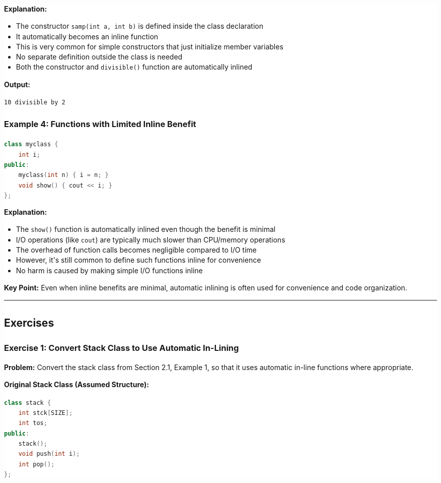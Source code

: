 **Explanation:**
- The constructor `samp(int a, int b)` is defined inside the class declaration
- It automatically becomes an inline function
- This is very common for simple constructors that just initialize member variables
- No separate definition outside the class is needed
- Both the constructor and `divisible()` function are automatically inlined

**Output:**
```
10 divisible by 2
```

### Example 4: Functions with Limited Inline Benefit

```cpp
class myclass {
    int i;
public:
    myclass(int n) { i = n; }
    void show() { cout << i; }
};
```

**Explanation:**
- The `show()` function is automatically inlined even though the benefit is minimal
- I/O operations (like `cout`) are typically much slower than CPU/memory operations
- The overhead of function calls becomes negligible compared to I/O time
- However, it's still common to define such functions inline for convenience
- No harm is caused by making simple I/O functions inline

**Key Point:** Even when inline benefits are minimal, automatic inlining is often used for convenience and code organization.

---

## Exercises

### Exercise 1: Convert Stack Class to Use Automatic In-Lining

**Problem:** Convert the stack class from Section 2.1, Example 1, so that it uses automatic in-line functions where appropriate.

**Original Stack Class (Assumed Structure):**
```cpp
class stack {
    int stck[SIZE];
    int tos;
public:
    stack();
    void push(int i);
    int pop();
};
```
